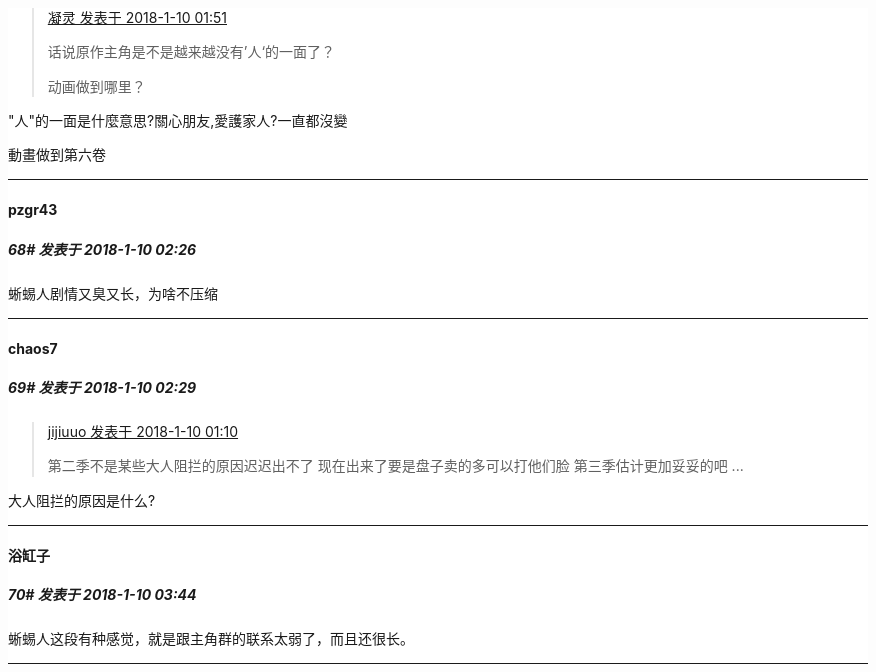 
<blockquote><a href="httphttps://bbs.saraba1st.com/2b/forum.php?mod=redirect&amp;goto=findpost&amp;pid=38189296&amp;ptid=1571054" target="_blank">凝灵 发表于 2018-1-10 01:51</a>

话说原作主角是不是越来越没有’人‘的一面了？

动画做到哪里？</blockquote>
"人"的一面是什麼意思?關心朋友,愛護家人?一直都沒變

動畫做到第六卷







*****

####  pzgr43  
##### 68#       发表于 2018-1-10 02:26




蜥蜴人剧情又臭又长，为啥不压缩







*****

####  chaos7  
##### 69#       发表于 2018-1-10 02:29



<blockquote><a href="httphttps://bbs.saraba1st.com/2b/forum.php?mod=redirect&amp;goto=findpost&amp;pid=38189171&amp;ptid=1571054" target="_blank">jijiuuo 发表于 2018-1-10 01:10</a>

第二季不是某些大人阻拦的原因迟迟出不了 现在出来了要是盘子卖的多可以打他们脸 第三季估计更加妥妥的吧 ...</blockquote>
大人阻拦的原因是什么?







*****

####  浴缸子  
##### 70#       发表于 2018-1-10 03:44




蜥蜴人这段有种感觉，就是跟主角群的联系太弱了，而且还很长。







*****
